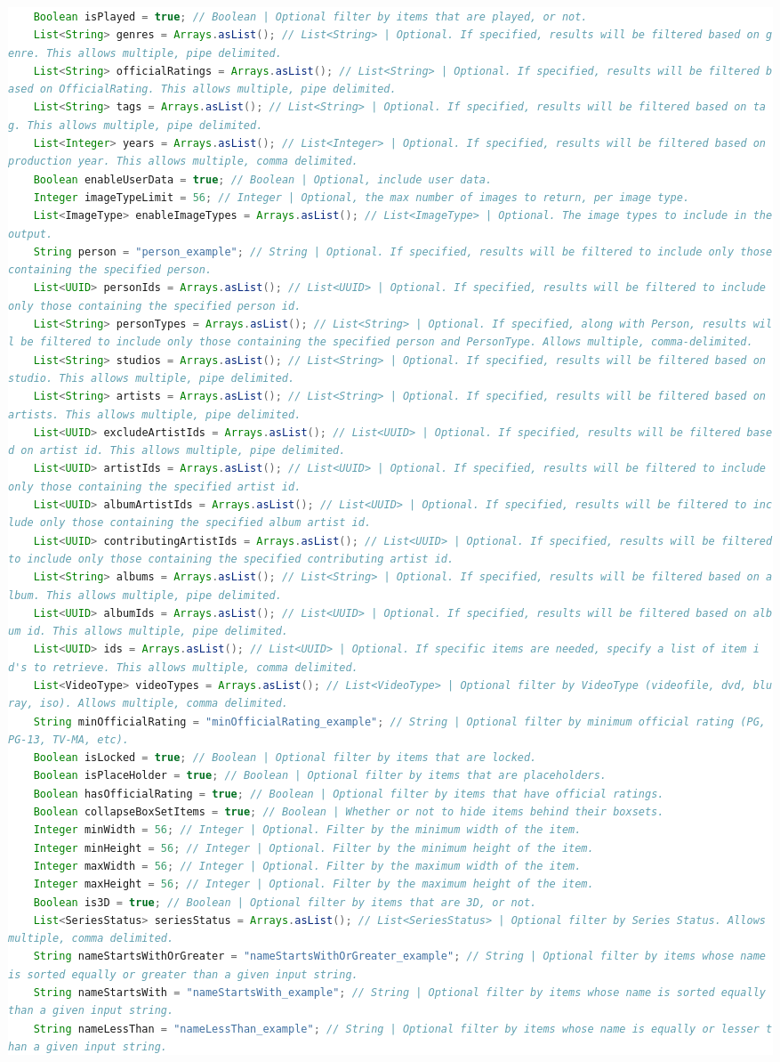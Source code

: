 ```java
    Boolean isPlayed = true; // Boolean | Optional filter by items that are played, or not.
    List<String> genres = Arrays.asList(); // List<String> | Optional. If specified, results will be filtered based on genre. This allows multiple, pipe delimited.
    List<String> officialRatings = Arrays.asList(); // List<String> | Optional. If specified, results will be filtered based on OfficialRating. This allows multiple, pipe delimited.
    List<String> tags = Arrays.asList(); // List<String> | Optional. If specified, results will be filtered based on tag. This allows multiple, pipe delimited.
    List<Integer> years = Arrays.asList(); // List<Integer> | Optional. If specified, results will be filtered based on production year. This allows multiple, comma delimited.
    Boolean enableUserData = true; // Boolean | Optional, include user data.
    Integer imageTypeLimit = 56; // Integer | Optional, the max number of images to return, per image type.
    List<ImageType> enableImageTypes = Arrays.asList(); // List<ImageType> | Optional. The image types to include in the output.
    String person = "person_example"; // String | Optional. If specified, results will be filtered to include only those containing the specified person.
    List<UUID> personIds = Arrays.asList(); // List<UUID> | Optional. If specified, results will be filtered to include only those containing the specified person id.
    List<String> personTypes = Arrays.asList(); // List<String> | Optional. If specified, along with Person, results will be filtered to include only those containing the specified person and PersonType. Allows multiple, comma-delimited.
    List<String> studios = Arrays.asList(); // List<String> | Optional. If specified, results will be filtered based on studio. This allows multiple, pipe delimited.
    List<String> artists = Arrays.asList(); // List<String> | Optional. If specified, results will be filtered based on artists. This allows multiple, pipe delimited.
    List<UUID> excludeArtistIds = Arrays.asList(); // List<UUID> | Optional. If specified, results will be filtered based on artist id. This allows multiple, pipe delimited.
    List<UUID> artistIds = Arrays.asList(); // List<UUID> | Optional. If specified, results will be filtered to include only those containing the specified artist id.
    List<UUID> albumArtistIds = Arrays.asList(); // List<UUID> | Optional. If specified, results will be filtered to include only those containing the specified album artist id.
    List<UUID> contributingArtistIds = Arrays.asList(); // List<UUID> | Optional. If specified, results will be filtered to include only those containing the specified contributing artist id.
    List<String> albums = Arrays.asList(); // List<String> | Optional. If specified, results will be filtered based on album. This allows multiple, pipe delimited.
    List<UUID> albumIds = Arrays.asList(); // List<UUID> | Optional. If specified, results will be filtered based on album id. This allows multiple, pipe delimited.
    List<UUID> ids = Arrays.asList(); // List<UUID> | Optional. If specific items are needed, specify a list of item id's to retrieve. This allows multiple, comma delimited.
    List<VideoType> videoTypes = Arrays.asList(); // List<VideoType> | Optional filter by VideoType (videofile, dvd, bluray, iso). Allows multiple, comma delimited.
    String minOfficialRating = "minOfficialRating_example"; // String | Optional filter by minimum official rating (PG, PG-13, TV-MA, etc).
    Boolean isLocked = true; // Boolean | Optional filter by items that are locked.
    Boolean isPlaceHolder = true; // Boolean | Optional filter by items that are placeholders.
    Boolean hasOfficialRating = true; // Boolean | Optional filter by items that have official ratings.
    Boolean collapseBoxSetItems = true; // Boolean | Whether or not to hide items behind their boxsets.
    Integer minWidth = 56; // Integer | Optional. Filter by the minimum width of the item.
    Integer minHeight = 56; // Integer | Optional. Filter by the minimum height of the item.
    Integer maxWidth = 56; // Integer | Optional. Filter by the maximum width of the item.
    Integer maxHeight = 56; // Integer | Optional. Filter by the maximum height of the item.
    Boolean is3D = true; // Boolean | Optional filter by items that are 3D, or not.
    List<SeriesStatus> seriesStatus = Arrays.asList(); // List<SeriesStatus> | Optional filter by Series Status. Allows multiple, comma delimited.
    String nameStartsWithOrGreater = "nameStartsWithOrGreater_example"; // String | Optional filter by items whose name is sorted equally or greater than a given input string.
    String nameStartsWith = "nameStartsWith_example"; // String | Optional filter by items whose name is sorted equally than a given input string.
    String nameLessThan = "nameLessThan_example"; // String | Optional filter by items whose name is equally or lesser than a given input string.
```